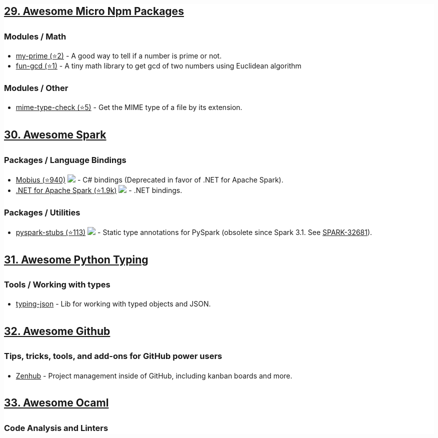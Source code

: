 ## [29. Awesome Micro Npm Packages](/content/parro-it/awesome-micro-npm-packages/week/README.md)

### Modules / Math

*   [my-prime (⭐2)](https://github.com/jinnatul/my-prime) - A good way to tell if a number is prime or not.
*   [fun-gcd (⭐1)](https://github.com/zubayerhimel/fun-gcd) - A tiny math library to get gcd of two numbers using Euclidean algorithm

### Modules / Other

*   [mime-type-check (⭐5)](https://github.com/RocktimSaikia/mime-type-check) - Get the MIME type of a file by its extension.

## [30. Awesome Spark](/content/awesome-spark/awesome-spark/week/README.md)

### Packages / Language Bindings

*   [Mobius (⭐940)](https://github.com/Microsoft/Mobius) <img src="https://img.shields.io/github/last-commit/Microsoft/Mobius.svg"> - C# bindings (Deprecated in favor of .NET for Apache Spark).
*   [.NET for Apache Spark (⭐1.9k)](https://github.com/dotnet/spark) <img src="https://img.shields.io/github/last-commit/dotnet/spark.svg"> - .NET bindings.

### Packages / Utilities

*   [pyspark-stubs (⭐113)](https://github.com/zero323/pyspark-stubs) <img src="https://img.shields.io/github/last-commit/zero323/pyspark-stubs.svg"> - Static type annotations for PySpark (obsolete since Spark 3.1. See [SPARK-32681](https://issues.apache.org/jira/browse/SPARK-32681)).

## [31. Awesome Python Typing](/content/typeddjango/awesome-python-typing/week/README.md)

### Tools / Working with types

*   [typing-json](https://pypi.org/project/typing-json/) - Lib for working with typed objects and JSON.

## [32. Awesome Github](/content/phillipadsmith/awesome-github/week/README.md)

### Tips, tricks, tools, and add-ons for GitHub power users

*   [Zenhub](https://www.zenhub.com/) - Project management inside of GitHub, including kanban boards and more.

## [33. Awesome Ocaml](/content/ocaml-community/awesome-ocaml/week/README.md)

### Code Analysis and Linters
